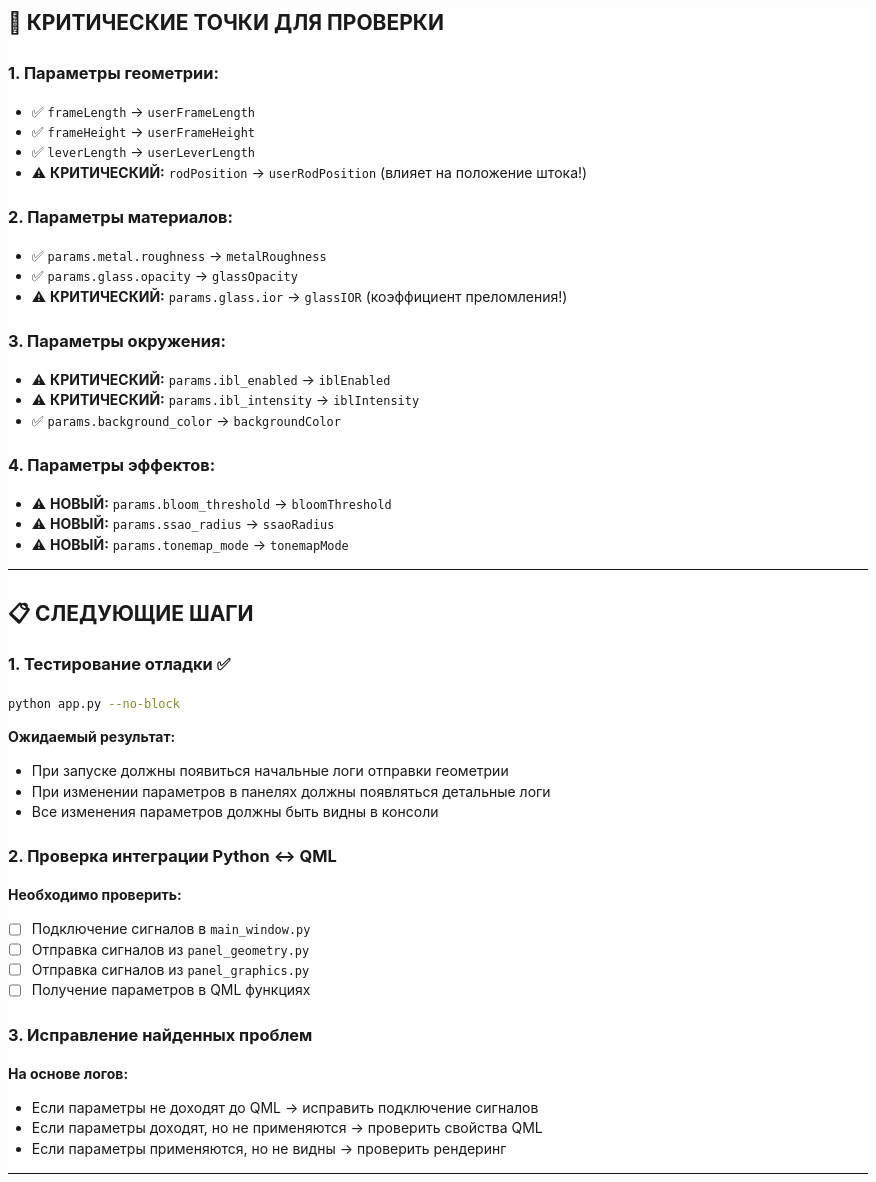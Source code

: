 
## 🎯 КРИТИЧЕСКИЕ ТОЧКИ ДЛЯ ПРОВЕРКИ

### **1. Параметры геометрии:**
- ✅ `frameLength` → `userFrameLength`
- ✅ `frameHeight` → `userFrameHeight`
- ✅ `leverLength` → `userLeverLength`
- ⚠️ **КРИТИЧЕСКИЙ:** `rodPosition` → `userRodPosition` (влияет на положение штока!)

### **2. Параметры материалов:**
- ✅ `params.metal.roughness` → `metalRoughness`
- ✅ `params.glass.opacity` → `glassOpacity`
- ⚠️ **КРИТИЧЕСКИЙ:** `params.glass.ior` → `glassIOR` (коэффициент преломления!)

### **3. Параметры окружения:**
- ⚠️ **КРИТИЧЕСКИЙ:** `params.ibl_enabled` → `iblEnabled`
- ⚠️ **КРИТИЧЕСКИЙ:** `params.ibl_intensity` → `iblIntensity`
- ✅ `params.background_color` → `backgroundColor`

### **4. Параметры эффектов:**
- ⚠️ **НОВЫЙ:** `params.bloom_threshold` → `bloomThreshold`
- ⚠️ **НОВЫЙ:** `params.ssao_radius` → `ssaoRadius`
- ⚠️ **НОВЫЙ:** `params.tonemap_mode` → `tonemapMode`

---

## 📋 СЛЕДУЮЩИЕ ШАГИ

### **1. Тестирование отладки** ✅

```bash
python app.py --no-block
```

**Ожидаемый результат:**
- При запуске должны появиться начальные логи отправки геометрии
- При изменении параметров в панелях должны появляться детальные логи
- Все изменения параметров должны быть видны в консоли

### **2. Проверка интеграции Python ↔ QML**

**Необходимо проверить:**
- [ ] Подключение сигналов в `main_window.py`
- [ ] Отправка сигналов из `panel_geometry.py`
- [ ] Отправка сигналов из `panel_graphics.py`
- [ ] Получение параметров в QML функциях

### **3. Исправление найденных проблем**

**На основе логов:**
- Если параметры не доходят до QML → исправить подключение сигналов
- Если параметры доходят, но не применяются → проверить свойства QML
- Если параметры применяются, но не видны → проверить рендеринг

---